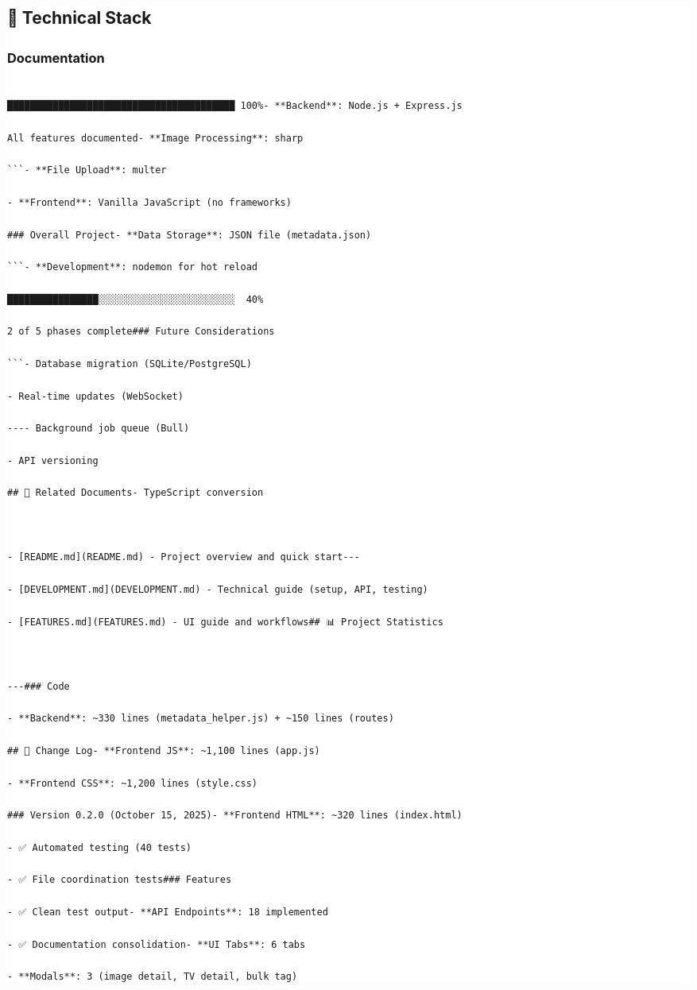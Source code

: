 ## 🔧 Technical Stack

### Documentation

```### Current

████████████████████████████████████████ 100%- **Backend**: Node.js + Express.js

All features documented- **Image Processing**: sharp

```- **File Upload**: multer

- **Frontend**: Vanilla JavaScript (no frameworks)

### Overall Project- **Data Storage**: JSON file (metadata.json)

```- **Development**: nodemon for hot reload

████████████████░░░░░░░░░░░░░░░░░░░░░░░░  40%

2 of 5 phases complete### Future Considerations

```- Database migration (SQLite/PostgreSQL)

- Real-time updates (WebSocket)

---- Background job queue (Bull)

- API versioning

## 🔗 Related Documents- TypeScript conversion



- [README.md](README.md) - Project overview and quick start---

- [DEVELOPMENT.md](DEVELOPMENT.md) - Technical guide (setup, API, testing)

- [FEATURES.md](FEATURES.md) - UI guide and workflows## 📊 Project Statistics



---### Code

- **Backend**: ~330 lines (metadata_helper.js) + ~150 lines (routes)

## 📝 Change Log- **Frontend JS**: ~1,100 lines (app.js)

- **Frontend CSS**: ~1,200 lines (style.css)

### Version 0.2.0 (October 15, 2025)- **Frontend HTML**: ~320 lines (index.html)

- ✅ Automated testing (40 tests)

- ✅ File coordination tests### Features

- ✅ Clean test output- **API Endpoints**: 18 implemented

- ✅ Documentation consolidation- **UI Tabs**: 6 tabs

- **Modals**: 3 (image detail, TV detail, bulk tag)

```